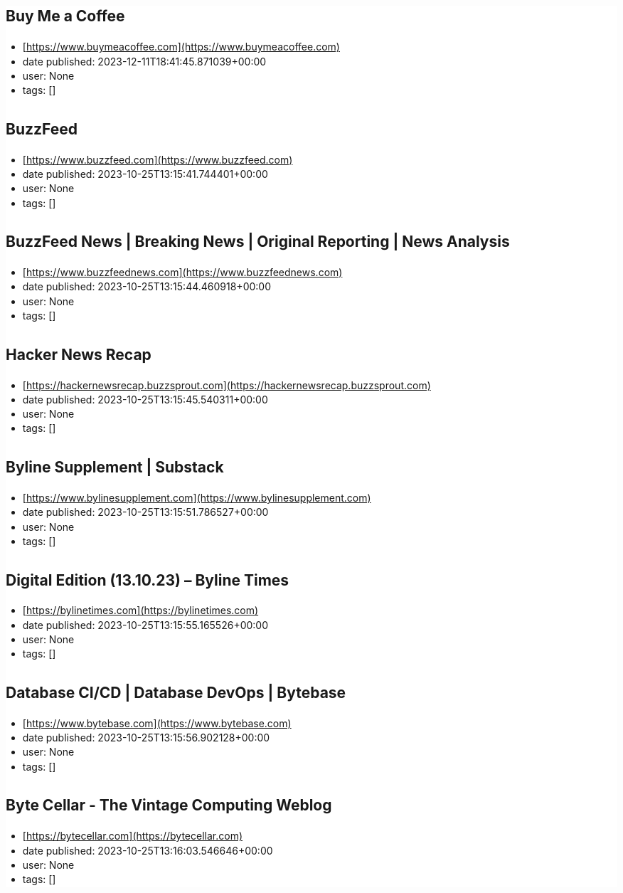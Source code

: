 ## Buy Me a Coffee
 - [https://www.buymeacoffee.com](https://www.buymeacoffee.com)
 - date published: 2023-12-11T18:41:45.871039+00:00
 - user: None
 - tags: []

## BuzzFeed
 - [https://www.buzzfeed.com](https://www.buzzfeed.com)
 - date published: 2023-10-25T13:15:41.744401+00:00
 - user: None
 - tags: []

## BuzzFeed News | Breaking News | Original Reporting | News Analysis
 - [https://www.buzzfeednews.com](https://www.buzzfeednews.com)
 - date published: 2023-10-25T13:15:44.460918+00:00
 - user: None
 - tags: []

## Hacker News Recap
 - [https://hackernewsrecap.buzzsprout.com](https://hackernewsrecap.buzzsprout.com)
 - date published: 2023-10-25T13:15:45.540311+00:00
 - user: None
 - tags: []

## Byline Supplement | Substack
 - [https://www.bylinesupplement.com](https://www.bylinesupplement.com)
 - date published: 2023-10-25T13:15:51.786527+00:00
 - user: None
 - tags: []

## Digital Edition (13.10.23) – Byline Times
 - [https://bylinetimes.com](https://bylinetimes.com)
 - date published: 2023-10-25T13:15:55.165526+00:00
 - user: None
 - tags: []

## Database CI/CD | Database DevOps | Bytebase
 - [https://www.bytebase.com](https://www.bytebase.com)
 - date published: 2023-10-25T13:15:56.902128+00:00
 - user: None
 - tags: []

## Byte Cellar - The Vintage Computing Weblog
 - [https://bytecellar.com](https://bytecellar.com)
 - date published: 2023-10-25T13:16:03.546646+00:00
 - user: None
 - tags: []
